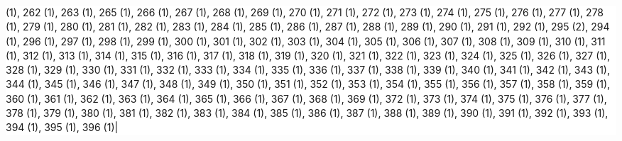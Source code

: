 (1), 262 (1), 263 (1), 265 (1), 266 (1), 267 (1), 268 (1), 269 (1), 270 (1), 271 (1), 272 (1), 273 (1), 274 (1), 275 (1), 276 (1), 277 (1), 278 (1), 279 (1), 280 (1), 281 (1), 282 (1), 283 (1), 284 (1), 285 (1), 286 (1), 287 (1), 288 (1), 289 (1), 290 (1), 291 (1), 292 (1), 295 (2), 294 (1), 296 (1), 297 (1), 298 (1), 299 (1), 300 (1), 301 (1), 302 (1), 303 (1), 304 (1), 305 (1), 306 (1), 307 (1), 308 (1), 309 (1), 310 (1), 311 (1), 312 (1), 313 (1), 314 (1), 315 (1), 316 (1), 317 (1), 318 (1), 319 (1), 320 (1), 321 (1), 322 (1), 323 (1), 324 (1), 325 (1), 326 (1), 327 (1), 328 (1), 329 (1), 330 (1), 331 (1), 332 (1), 333 (1), 334 (1), 335 (1), 336 (1), 337 (1), 338 (1), 339 (1), 340 (1), 341 (1), 342 (1), 343 (1), 344 (1), 345 (1), 346 (1), 347 (1), 348 (1), 349 (1), 350 (1), 351 (1), 352 (1), 353 (1), 354 (1), 355 (1), 356 (1), 357 (1), 358 (1), 359 (1), 360 (1), 361 (1), 362 (1), 363 (1), 364 (1), 365 (1), 366 (1), 367 (1), 368 (1), 369 (1), 372 (1), 373 (1), 374 (1), 375 (1), 376 (1), 377 (1), 378 (1), 379 (1), 380 (1), 381 (1), 382 (1), 383 (1), 384 (1), 385 (1), 386 (1), 387 (1), 388 (1), 389 (1), 390 (1), 391 (1), 392 (1), 393 (1), 394 (1), 395 (1), 396 (1)|